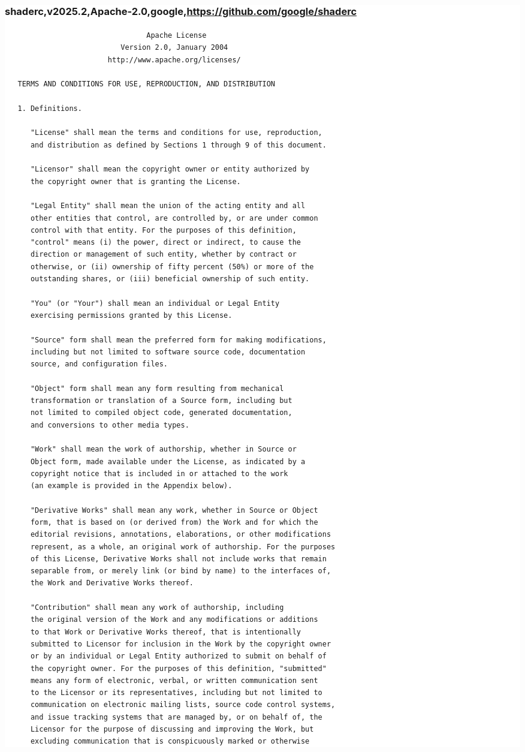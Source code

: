 
### shaderc,v2025.2,Apache-2.0,google,https://github.com/google/shaderc

```
                                 Apache License
                           Version 2.0, January 2004
                        http://www.apache.org/licenses/

   TERMS AND CONDITIONS FOR USE, REPRODUCTION, AND DISTRIBUTION

   1. Definitions.

      "License" shall mean the terms and conditions for use, reproduction,
      and distribution as defined by Sections 1 through 9 of this document.

      "Licensor" shall mean the copyright owner or entity authorized by
      the copyright owner that is granting the License.

      "Legal Entity" shall mean the union of the acting entity and all
      other entities that control, are controlled by, or are under common
      control with that entity. For the purposes of this definition,
      "control" means (i) the power, direct or indirect, to cause the
      direction or management of such entity, whether by contract or
      otherwise, or (ii) ownership of fifty percent (50%) or more of the
      outstanding shares, or (iii) beneficial ownership of such entity.

      "You" (or "Your") shall mean an individual or Legal Entity
      exercising permissions granted by this License.

      "Source" form shall mean the preferred form for making modifications,
      including but not limited to software source code, documentation
      source, and configuration files.

      "Object" form shall mean any form resulting from mechanical
      transformation or translation of a Source form, including but
      not limited to compiled object code, generated documentation,
      and conversions to other media types.

      "Work" shall mean the work of authorship, whether in Source or
      Object form, made available under the License, as indicated by a
      copyright notice that is included in or attached to the work
      (an example is provided in the Appendix below).

      "Derivative Works" shall mean any work, whether in Source or Object
      form, that is based on (or derived from) the Work and for which the
      editorial revisions, annotations, elaborations, or other modifications
      represent, as a whole, an original work of authorship. For the purposes
      of this License, Derivative Works shall not include works that remain
      separable from, or merely link (or bind by name) to the interfaces of,
      the Work and Derivative Works thereof.

      "Contribution" shall mean any work of authorship, including
      the original version of the Work and any modifications or additions
      to that Work or Derivative Works thereof, that is intentionally
      submitted to Licensor for inclusion in the Work by the copyright owner
      or by an individual or Legal Entity authorized to submit on behalf of
      the copyright owner. For the purposes of this definition, "submitted"
      means any form of electronic, verbal, or written communication sent
      to the Licensor or its representatives, including but not limited to
      communication on electronic mailing lists, source code control systems,
      and issue tracking systems that are managed by, or on behalf of, the
      Licensor for the purpose of discussing and improving the Work, but
      excluding communication that is conspicuously marked or otherwise
```